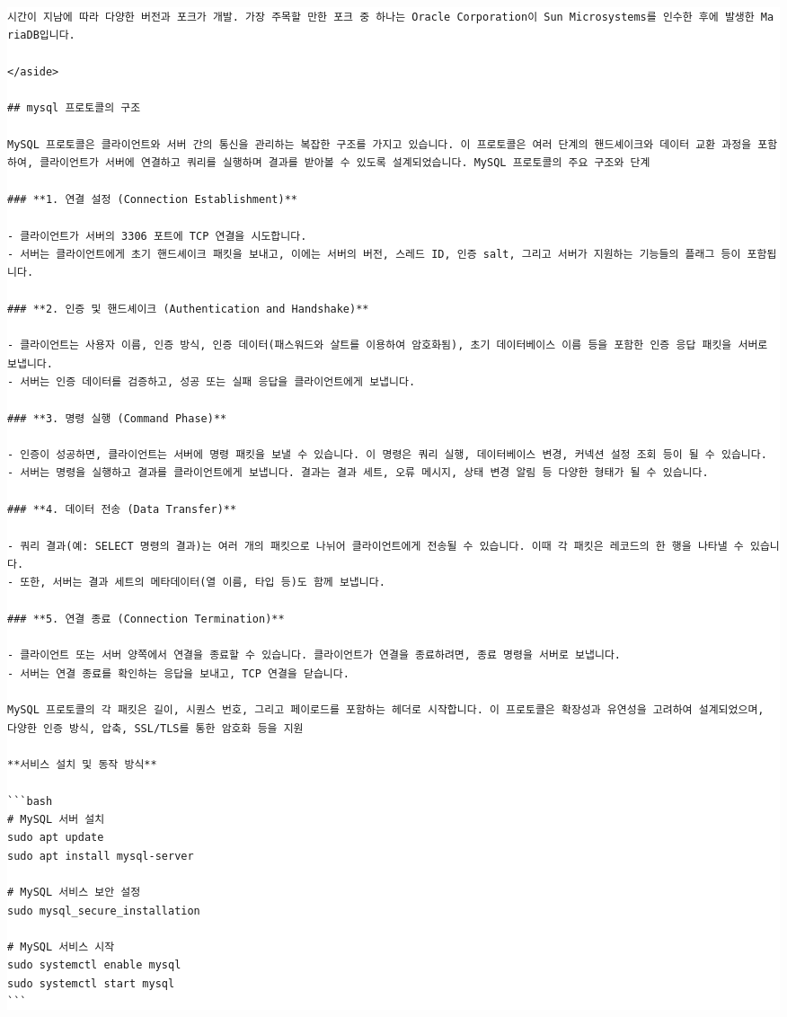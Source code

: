     시간이 지남에 따라 다양한 버전과 포크가 개발. 가장 주목할 만한 포크 중 하나는 Oracle Corporation이 Sun Microsystems를 인수한 후에 발생한 MariaDB입니다.
    
    </aside>
    
    ## mysql 프로토콜의 구조
    
    MySQL 프로토콜은 클라이언트와 서버 간의 통신을 관리하는 복잡한 구조를 가지고 있습니다. 이 프로토콜은 여러 단계의 핸드셰이크와 데이터 교환 과정을 포함하여, 클라이언트가 서버에 연결하고 쿼리를 실행하며 결과를 받아볼 수 있도록 설계되었습니다. MySQL 프로토콜의 주요 구조와 단계
    
    ### **1. 연결 설정 (Connection Establishment)**
    
    - 클라이언트가 서버의 3306 포트에 TCP 연결을 시도합니다.
    - 서버는 클라이언트에게 초기 핸드셰이크 패킷을 보내고, 이에는 서버의 버전, 스레드 ID, 인증 salt, 그리고 서버가 지원하는 기능들의 플래그 등이 포함됩니다.
    
    ### **2. 인증 및 핸드셰이크 (Authentication and Handshake)**
    
    - 클라이언트는 사용자 이름, 인증 방식, 인증 데이터(패스워드와 살트를 이용하여 암호화됨), 초기 데이터베이스 이름 등을 포함한 인증 응답 패킷을 서버로 보냅니다.
    - 서버는 인증 데이터를 검증하고, 성공 또는 실패 응답을 클라이언트에게 보냅니다.
    
    ### **3. 명령 실행 (Command Phase)**
    
    - 인증이 성공하면, 클라이언트는 서버에 명령 패킷을 보낼 수 있습니다. 이 명령은 쿼리 실행, 데이터베이스 변경, 커넥션 설정 조회 등이 될 수 있습니다.
    - 서버는 명령을 실행하고 결과를 클라이언트에게 보냅니다. 결과는 결과 세트, 오류 메시지, 상태 변경 알림 등 다양한 형태가 될 수 있습니다.
    
    ### **4. 데이터 전송 (Data Transfer)**
    
    - 쿼리 결과(예: SELECT 명령의 결과)는 여러 개의 패킷으로 나뉘어 클라이언트에게 전송될 수 있습니다. 이때 각 패킷은 레코드의 한 행을 나타낼 수 있습니다.
    - 또한, 서버는 결과 세트의 메타데이터(열 이름, 타입 등)도 함께 보냅니다.
    
    ### **5. 연결 종료 (Connection Termination)**
    
    - 클라이언트 또는 서버 양쪽에서 연결을 종료할 수 있습니다. 클라이언트가 연결을 종료하려면, 종료 명령을 서버로 보냅니다.
    - 서버는 연결 종료를 확인하는 응답을 보내고, TCP 연결을 닫습니다.
    
    MySQL 프로토콜의 각 패킷은 길이, 시퀀스 번호, 그리고 페이로드를 포함하는 헤더로 시작합니다. 이 프로토콜은 확장성과 유연성을 고려하여 설계되었으며, 다양한 인증 방식, 압축, SSL/TLS를 통한 암호화 등을 지원
    
    **서비스 설치 및 동작 방식**
    
    ```bash
    # MySQL 서버 설치
    sudo apt update
    sudo apt install mysql-server
    
    # MySQL 서비스 보안 설정
    sudo mysql_secure_installation
    
    # MySQL 서비스 시작
    sudo systemctl enable mysql
    sudo systemctl start mysql
    ```
    